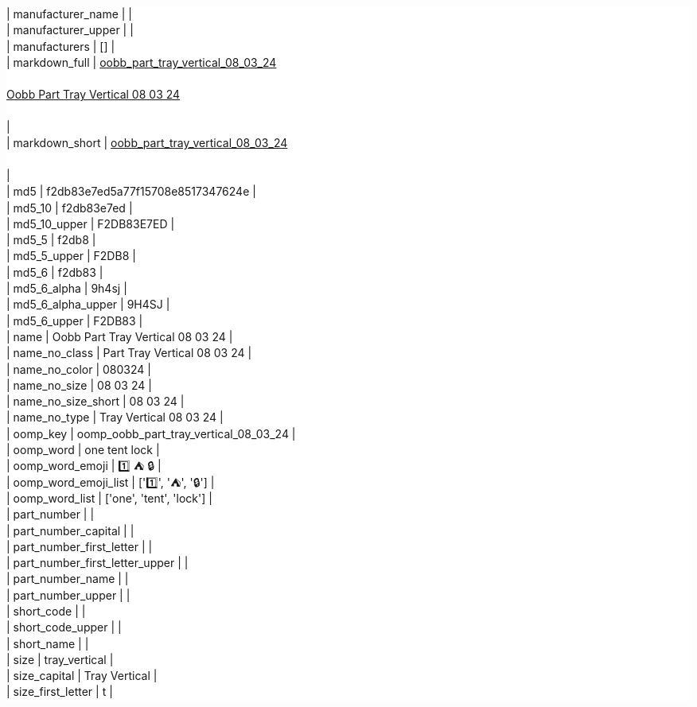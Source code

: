 | manufacturer_name |  |  
| manufacturer_upper |  |  
| manufacturers | [] |  
| markdown_full | [oobb_part_tray_vertical_08_03_24](https://github.com/oomlout/oomlout_oomp_current_version_messy/tree/main/parts/oobb_part_tray_vertical_08_03_24)<br>[](https://github.com/oomlout/oomlout_oomp_current_version_messy/tree/main/parts/oobb_part_tray_vertical_08_03_24)<br>[Oobb Part Tray Vertical 08 03 24](https://github.com/oomlout/oomlout_oomp_current_version_messy/tree/main/parts/oobb_part_tray_vertical_08_03_24)<br><br> |  
| markdown_short | [oobb_part_tray_vertical_08_03_24](https://github.com/oomlout/oomlout_oomp_current_version_messy/tree/main/parts/oobb_part_tray_vertical_08_03_24)<br><br> |  
| md5 | f2db83e7ed5a77f15708e8517347624e |  
| md5_10 | f2db83e7ed |  
| md5_10_upper | F2DB83E7ED |  
| md5_5 | f2db8 |  
| md5_5_upper | F2DB8 |  
| md5_6 | f2db83 |  
| md5_6_alpha | 9h4sj |  
| md5_6_alpha_upper | 9H4SJ |  
| md5_6_upper | F2DB83 |  
| name | Oobb Part Tray Vertical 08 03 24 |  
| name_no_class | Part Tray Vertical 08 03 24 |  
| name_no_color | 080324 |  
| name_no_size | 08 03 24 |  
| name_no_size_short | 08 03 24 |  
| name_no_type | Tray Vertical 08 03 24 |  
| oomp_key | oomp_oobb_part_tray_vertical_08_03_24 |  
| oomp_word | one tent lock |  
| oomp_word_emoji | :one: :tent: :lock: |  
| oomp_word_emoji_list | [':one:', ':tent:', ':lock:'] |  
| oomp_word_list | ['one', 'tent', 'lock'] |  
| part_number |  |  
| part_number_capital |  |  
| part_number_first_letter |  |  
| part_number_first_letter_upper |  |  
| part_number_name |  |  
| part_number_upper |  |  
| short_code |  |  
| short_code_upper |  |  
| short_name |  |  
| size | tray_vertical |  
| size_capital | Tray Vertical |  
| size_first_letter | t |  